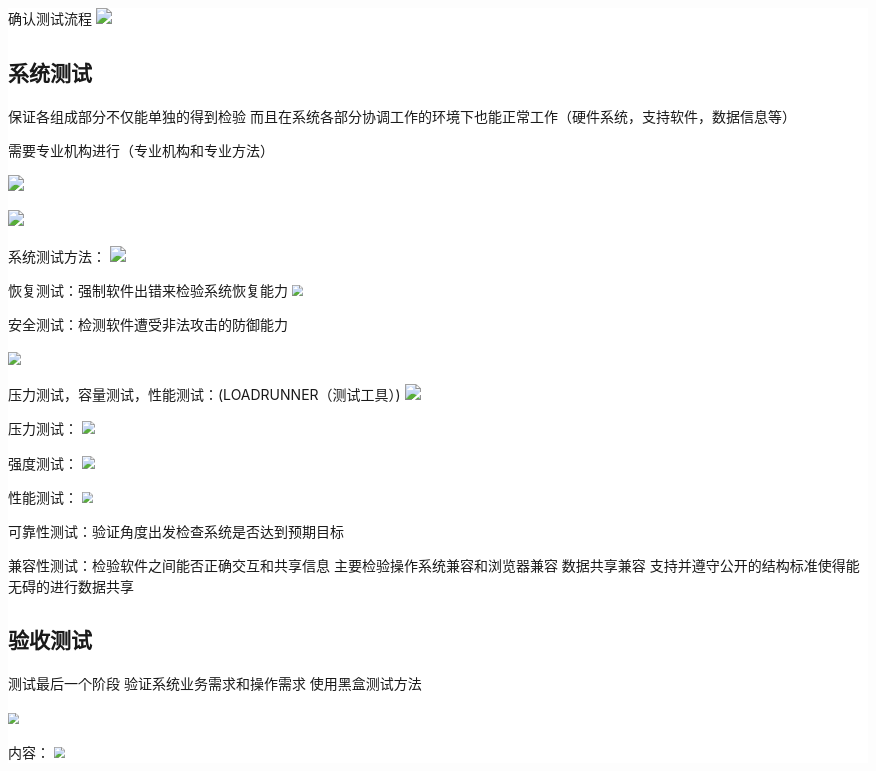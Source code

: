 确认测试流程
![](D:\软件测试\QQ截图20200507083101.png)

## 系统测试

保证各组成部分不仅能单独的得到检验 而且在系统各部分协调工作的环境下也能正常工作（硬件系统，支持软件，数据信息等）

需要专业机构进行（专业机构和专业方法）

![](D:\软件测试\QQ截图20200507083859.png)

![](D:\软件测试\QQ截图20200507084012.png)

系统测试方法：
![](D:\软件测试\QQ截图20200507084040.png)

恢复测试：强制软件出错来检验系统恢复能力
<img src="D:\软件测试\QQ截图20200507085234.png" style="zoom:67%;" />

安全测试：检测软件遭受非法攻击的防御能力

<img src="D:\软件测试\QQ截图20200507085837.png" style="zoom:80%;" />

压力测试，容量测试，性能测试：(LOADRUNNER（测试工具）)
![](D:\软件测试\QQ截图20200507090001.png)

压力测试：
<img src="D:\软件测试\QQ截图20200507090138.png" style="zoom:80%;" />

强度测试：
<img src="D:\软件测试\QQ截图20200507090317.png" style="zoom:80%;" />

性能测试：
<img src="D:\软件测试\QQ截图20200507090750.png" style="zoom:67%;" />

可靠性测试：验证角度出发检查系统是否达到预期目标

兼容性测试：检验软件之间能否正确交互和共享信息
主要检验操作系统兼容和浏览器兼容
数据共享兼容 支持并遵守公开的结构标准使得能无碍的进行数据共享

## 验收测试

测试最后一个阶段
验证系统业务需求和操作需求
使用黑盒测试方法

<img src="D:\软件测试\QQ截图20200507091838.png" style="zoom:67%;" />

内容：
<img src="D:\软件测试\QQ截图20200507092352.png" style="zoom:67%;" />
